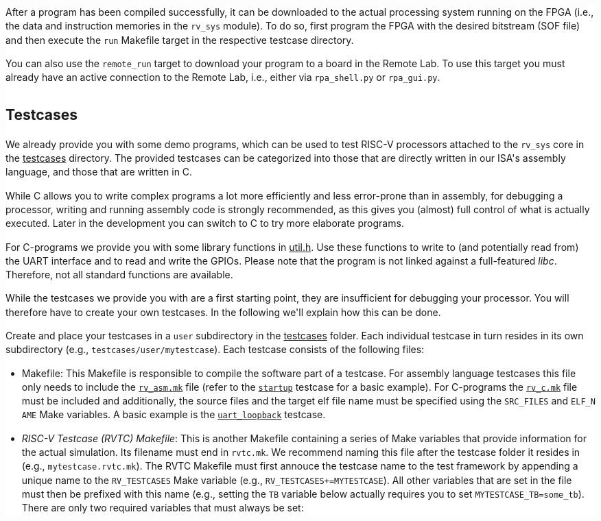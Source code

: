 
After a program has been compiled successfully, it can be downloaded to the actual processing system running on the FPGA (i.e., the data and instruction memories in the `rv_sys` module).
To do so, first program the FPGA with the desired bitstream (SOF file) and then execute the `run` Makefile target in the respective testcase directory.

You can also use the `remote_run` target to download your program to a board in the Remote Lab.
To use this target you must already have an active connection to the Remote Lab, i.e., either via `rpa_shell.py` or `rpa_gui.py`.




## Testcases

We already provide you with some demo programs, which can be used to test RISC-V processors attached to the `rv_sys` core in the [testcases](./testcases) directory.
The provided testcases can be categorized into those that are directly written in our ISA's assembly language, and those that are written in C.

While C allows you to write complex programs a lot more efficiently and less error-prone than in assembly, for debugging a processor, writing and running assembly code is strongly recommended, as this gives you (almost) full control of what is actually executed.
Later in the development you can switch to C to try more elaborate programs.


For C-programs we provide you with some library functions in [util.h](sdk/util.h).
Use these functions to write to (and potentially read from) the UART interface and to read and write the GPIOs.
Please note that the program is not linked against a full-featured *libc*.
Therefore, not all standard functions are available.


While the testcases we provide you with are a first starting point, they are insufficient for debugging your processor.
You will therefore have to create your own testcases.
In the following we'll explain how this can be done.

Create and place your testcases in a `user` subdirectory in the [testcases](testcases/) folder.
Each individual testcase in turn resides in its own subdirectory (e.g., `testcases/user/mytestcase`).
Each testcase consists of the following files:

- Makefile: This Makefile is responsible to compile the software part of a testcase. For assembly language testcases this file only needs to include the [`rv_asm.mk`](sdk/rv_asm.mk) file (refer to the [`startup`](testcases/asm/startup/Makefile) testcase for a basic example).
  For C-programs the [`rv_c.mk`](sdk/rv_c.mk) file must be included and additionally, the source files and the target elf file name must be specified using the `SRC_FILES` and `ELF_NAME` Make variables.
  A basic example is the [`uart_loopback`](testcases/c/uart_loopback/Makefile) testcase.

- *RISC-V Testcase (RVTC) Makefile*: This is another Makefile containing a series of Make variables that provide information for the actual simulation.
  Its filename must end in `rvtc.mk`. We recommend naming this file after the testcase folder it resides in (e.g., `mytestcase.rvtc.mk`).
  The RVTC Makefile must first annouce the testcase name to the test framework by appending a unique name to the `RV_TESTCASES` Make variable (e.g., `RV_TESTCASES+=MYTESTCASE`).
  All other variables that are set in the file must then be prefixed with this name (e.g., setting the `TB` variable below actually requires you to set `MYTESTCASE_TB=some_tb`).
  There are only two required variables that must always be set:
